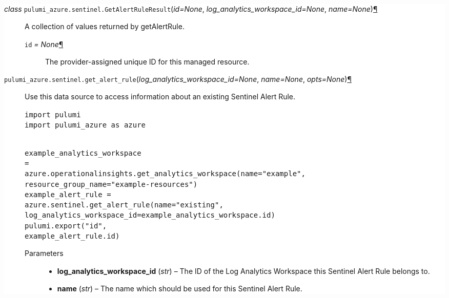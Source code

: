 <dl class="py class">
<dt id="pulumi_azure.sentinel.GetAlertRuleResult">
<em class="property">class </em><code class="sig-prename descclassname">pulumi_azure.sentinel.</code><code class="sig-name descname">GetAlertRuleResult</code><span class="sig-paren">(</span><em class="sig-param"><span class="n">id</span><span class="o">=</span><span class="default_value">None</span></em>, <em class="sig-param"><span class="n">log_analytics_workspace_id</span><span class="o">=</span><span class="default_value">None</span></em>, <em class="sig-param"><span class="n">name</span><span class="o">=</span><span class="default_value">None</span></em><span class="sig-paren">)</span><a class="headerlink" href="#pulumi_azure.sentinel.GetAlertRuleResult" title="Permalink to this definition">¶</a></dt>
<dd><p>A collection of values returned by getAlertRule.</p>
<dl class="py attribute">
<dt id="pulumi_azure.sentinel.GetAlertRuleResult.id">
<code class="sig-name descname">id</code><em class="property"> = None</em><a class="headerlink" href="#pulumi_azure.sentinel.GetAlertRuleResult.id" title="Permalink to this definition">¶</a></dt>
<dd><p>The provider-assigned unique ID for this managed resource.</p>
</dd></dl>

</dd></dl>

<dl class="py function">
<dt id="pulumi_azure.sentinel.get_alert_rule">
<code class="sig-prename descclassname">pulumi_azure.sentinel.</code><code class="sig-name descname">get_alert_rule</code><span class="sig-paren">(</span><em class="sig-param"><span class="n">log_analytics_workspace_id</span><span class="o">=</span><span class="default_value">None</span></em>, <em class="sig-param"><span class="n">name</span><span class="o">=</span><span class="default_value">None</span></em>, <em class="sig-param"><span class="n">opts</span><span class="o">=</span><span class="default_value">None</span></em><span class="sig-paren">)</span><a class="headerlink" href="#pulumi_azure.sentinel.get_alert_rule" title="Permalink to this definition">¶</a></dt>
<dd><p>Use this data source to access information about an existing Sentinel Alert Rule.</p>
<div class="highlight-python notranslate"><div class="highlight"><pre><span></span><span class="kn">import</span> <span class="nn">pulumi</span>
<span class="kn">import</span> <span class="nn">pulumi_azure</span> <span class="k">as</span> <span class="nn">azure</span>

<span class="n">example_analytics_workspace</span> <span class="o">=</span> <span class="n">azure</span><span class="o">.</span><span class="n">operationalinsights</span><span class="o">.</span><span class="n">get_analytics_workspace</span><span class="p">(</span><span class="n">name</span><span class="o">=</span><span class="s2">&quot;example&quot;</span><span class="p">,</span>
    <span class="n">resource_group_name</span><span class="o">=</span><span class="s2">&quot;example-resources&quot;</span><span class="p">)</span>
<span class="n">example_alert_rule</span> <span class="o">=</span> <span class="n">azure</span><span class="o">.</span><span class="n">sentinel</span><span class="o">.</span><span class="n">get_alert_rule</span><span class="p">(</span><span class="n">name</span><span class="o">=</span><span class="s2">&quot;existing&quot;</span><span class="p">,</span>
    <span class="n">log_analytics_workspace_id</span><span class="o">=</span><span class="n">example_analytics_workspace</span><span class="o">.</span><span class="n">id</span><span class="p">)</span>
<span class="n">pulumi</span><span class="o">.</span><span class="n">export</span><span class="p">(</span><span class="s2">&quot;id&quot;</span><span class="p">,</span> <span class="n">example_alert_rule</span><span class="o">.</span><span class="n">id</span><span class="p">)</span>
</pre></div>
</div>
<dl class="field-list simple">
<dt class="field-odd">Parameters</dt>
<dd class="field-odd"><ul class="simple">
<li><p><strong>log_analytics_workspace_id</strong> (<em>str</em>) – The ID of the Log Analytics Workspace this Sentinel Alert Rule belongs to.</p></li>
<li><p><strong>name</strong> (<em>str</em>) – The name which should be used for this Sentinel Alert Rule.</p></li>
</ul>
</dd>
</dl>
</dd></dl>

</div>
